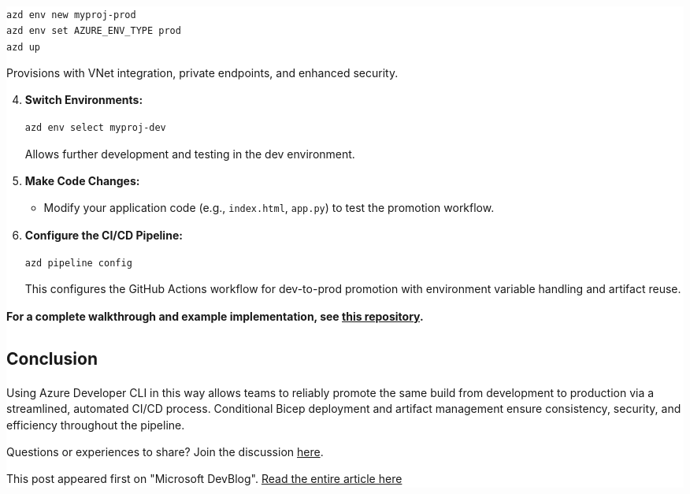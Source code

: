   ```sh
   azd env new myproj-prod
   azd env set AZURE_ENV_TYPE prod
   azd up
   ```

   Provisions with VNet integration, private endpoints, and enhanced security.

4. **Switch Environments:**

   ```sh
   azd env select myproj-dev
   ```

   Allows further development and testing in the dev environment.

5. **Make Code Changes:**
   - Modify your application code (e.g., `index.html`, `app.py`) to test the promotion workflow.

6. **Configure the CI/CD Pipeline:**

   ```sh
   azd pipeline config
   ```

   This configures the GitHub Actions workflow for dev-to-prod promotion with environment variable handling and artifact reuse.

**For a complete walkthrough and example implementation, see [this repository](https://github.com/puicchan/azd-dev-prod-appservice-storage).**

## Conclusion

Using Azure Developer CLI in this way allows teams to reliably promote the same build from development to production via a streamlined, automated CI/CD process. Conditional Bicep deployment and artifact management ensure consistency, security, and efficiency throughout the pipeline.

Questions or experiences to share? Join the discussion [here](https://github.com/Azure/azure-dev/discussions/5447).

This post appeared first on "Microsoft DevBlog". [Read the entire article here](https://devblogs.microsoft.com/devops/azure-developer-cli-from-dev-to-prod-with-one-click/)
